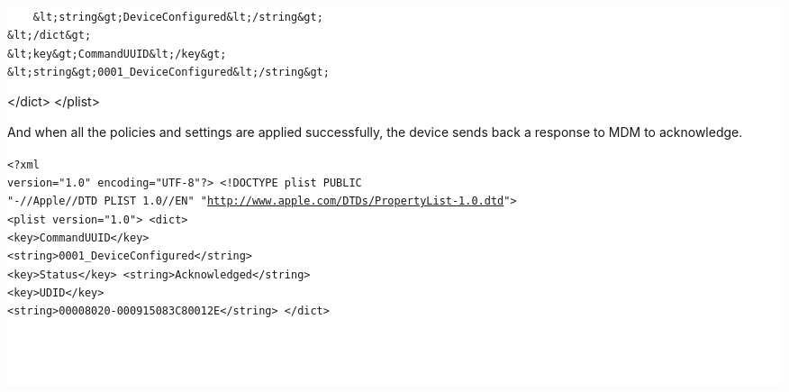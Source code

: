         &lt;string&gt;DeviceConfigured&lt;/string&gt;
    &lt;/dict&gt;
    &lt;key&gt;CommandUUID&lt;/key&gt;
    &lt;string&gt;0001_DeviceConfigured&lt;/string&gt;
&lt;/dict&gt;
&lt;/plist&gt;</code></pre><p>And when all the policies and settings are applied successfully, the device sends back a response to MDM to acknowledge.</p><pre><code class="language-xml">&lt;?xml version="1.0" encoding="UTF-8"?&gt;
&lt;!DOCTYPE plist PUBLIC "-//Apple//DTD PLIST 1.0//EN" "http://www.apple.com/DTDs/PropertyList-1.0.dtd"&gt;
&lt;plist version="1.0"&gt;
&lt;dict&gt;
    &lt;key&gt;CommandUUID&lt;/key&gt;
    &lt;string&gt;0001_DeviceConfigured&lt;/string&gt;
    &lt;key&gt;Status&lt;/key&gt;
    &lt;string&gt;Acknowledged&lt;/string&gt;
    &lt;key&gt;UDID&lt;/key&gt;
    &lt;string&gt;00008020-000915083C80012E&lt;/string&gt;
&lt;/dict&gt;